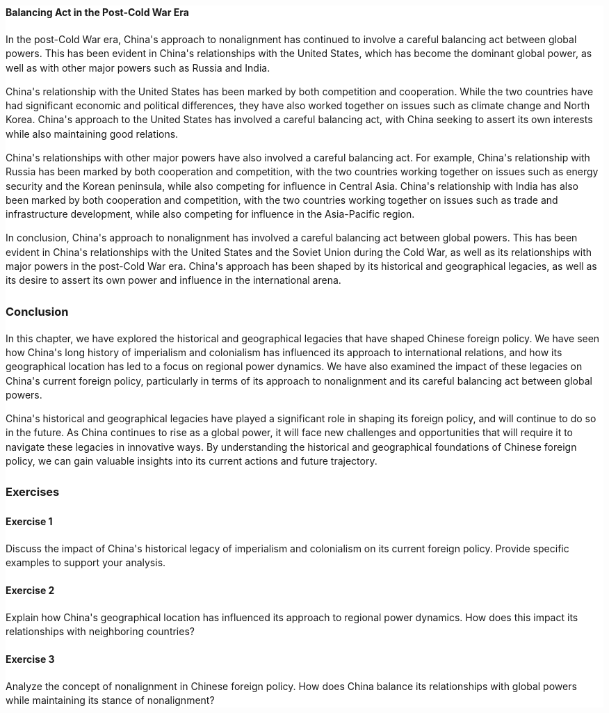 #### Balancing Act in the Post-Cold War Era

In the post-Cold War era, China's approach to nonalignment has continued to involve a careful balancing act between global powers. This has been evident in China's relationships with the United States, which has become the dominant global power, as well as with other major powers such as Russia and India.

China's relationship with the United States has been marked by both competition and cooperation. While the two countries have had significant economic and political differences, they have also worked together on issues such as climate change and North Korea. China's approach to the United States has involved a careful balancing act, with China seeking to assert its own interests while also maintaining good relations.

China's relationships with other major powers have also involved a careful balancing act. For example, China's relationship with Russia has been marked by both cooperation and competition, with the two countries working together on issues such as energy security and the Korean peninsula, while also competing for influence in Central Asia. China's relationship with India has also been marked by both cooperation and competition, with the two countries working together on issues such as trade and infrastructure development, while also competing for influence in the Asia-Pacific region.

In conclusion, China's approach to nonalignment has involved a careful balancing act between global powers. This has been evident in China's relationships with the United States and the Soviet Union during the Cold War, as well as its relationships with major powers in the post-Cold War era. China's approach has been shaped by its historical and geographical legacies, as well as its desire to assert its own power and influence in the international arena.

### Conclusion

In this chapter, we have explored the historical and geographical legacies that have shaped Chinese foreign policy. We have seen how China's long history of imperialism and colonialism has influenced its approach to international relations, and how its geographical location has led to a focus on regional power dynamics. We have also examined the impact of these legacies on China's current foreign policy, particularly in terms of its approach to nonalignment and its careful balancing act between global powers.

China's historical and geographical legacies have played a significant role in shaping its foreign policy, and will continue to do so in the future. As China continues to rise as a global power, it will face new challenges and opportunities that will require it to navigate these legacies in innovative ways. By understanding the historical and geographical foundations of Chinese foreign policy, we can gain valuable insights into its current actions and future trajectory.

### Exercises

#### Exercise 1
Discuss the impact of China's historical legacy of imperialism and colonialism on its current foreign policy. Provide specific examples to support your analysis.

#### Exercise 2
Explain how China's geographical location has influenced its approach to regional power dynamics. How does this impact its relationships with neighboring countries?

#### Exercise 3
Analyze the concept of nonalignment in Chinese foreign policy. How does China balance its relationships with global powers while maintaining its stance of nonalignment?
